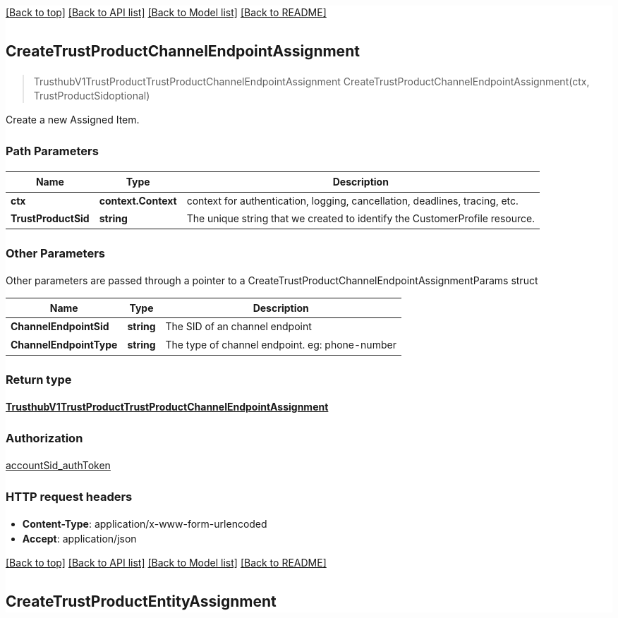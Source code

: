 [[Back to top]](#) [[Back to API list]](../README.md#documentation-for-api-endpoints)
[[Back to Model list]](../README.md#documentation-for-models)
[[Back to README]](../README.md)


## CreateTrustProductChannelEndpointAssignment

> TrusthubV1TrustProductTrustProductChannelEndpointAssignment CreateTrustProductChannelEndpointAssignment(ctx, TrustProductSidoptional)



Create a new Assigned Item.

### Path Parameters


Name | Type | Description
------------- | ------------- | -------------
**ctx** | **context.Context** | context for authentication, logging, cancellation, deadlines, tracing, etc.
**TrustProductSid** | **string** | The unique string that we created to identify the CustomerProfile resource.

### Other Parameters

Other parameters are passed through a pointer to a CreateTrustProductChannelEndpointAssignmentParams struct


Name | Type | Description
------------- | ------------- | -------------
**ChannelEndpointSid** | **string** | The SID of an channel endpoint
**ChannelEndpointType** | **string** | The type of channel endpoint. eg: phone-number

### Return type

[**TrusthubV1TrustProductTrustProductChannelEndpointAssignment**](TrusthubV1TrustProductTrustProductChannelEndpointAssignment.md)

### Authorization

[accountSid_authToken](../README.md#accountSid_authToken)

### HTTP request headers

- **Content-Type**: application/x-www-form-urlencoded
- **Accept**: application/json

[[Back to top]](#) [[Back to API list]](../README.md#documentation-for-api-endpoints)
[[Back to Model list]](../README.md#documentation-for-models)
[[Back to README]](../README.md)


## CreateTrustProductEntityAssignment
